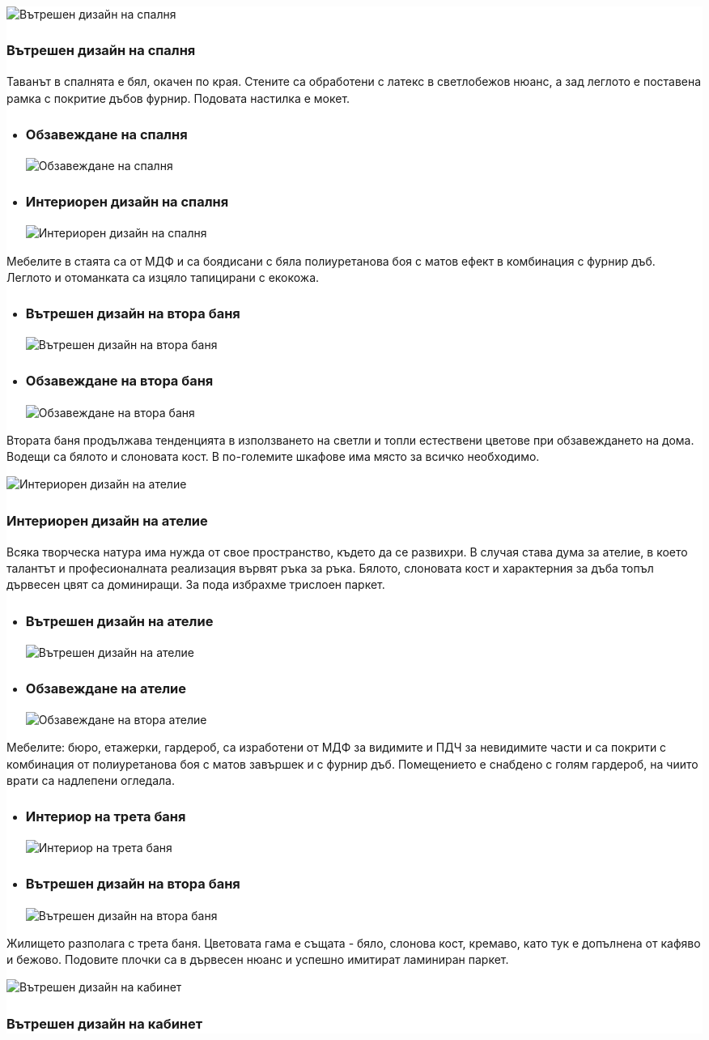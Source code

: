 ![Вътрешен дизайн на спалня](красив-интериор-в-натурални-тонове-разказващ-градски-легенди/вътрешен-дизайн-на-спалня.jpg)
### Вътрешен дизайн на **спалня**

Таванът в спалнята е бял, окачен по края. Стените са обработени с латекс в светлобежов нюанс, а зад леглото е поставена рамка с покритие дъбов фурнир. Подовата настилка е мокет. 

-   ### Обзавеждане на **спалня**
    ![Обзавеждане на спалня](красив-интериор-в-натурални-тонове-разказващ-градски-легенди/обзавеждане-на-спалня.jpg)
-   ### Интериорен дизайн на **спалня**
    ![Интериорен дизайн на спалня](красив-интериор-в-натурални-тонове-разказващ-градски-легенди/интериорен-дизайн-на-спалня.jpg)

Мебелите в стаята са от МДФ и са боядисани с бяла полиуретанова боя с матов ефект в комбинация с фурнир дъб. Леглото и отоманката са изцяло тапицирани с екокожа.

-   ### Вътрешен дизайн на **втора баня**
    ![Вътрешен дизайн на втора баня](красив-интериор-в-натурални-тонове-разказващ-градски-легенди/вътрешен-дизайн-на-втора-баня.jpg)
-   ### Обзавеждане на **втора баня**
    ![Обзавеждане на втора баня](красив-интериор-в-натурални-тонове-разказващ-градски-легенди/обзавеждане-на-втора-баня.jpg)

Втората баня продължава тенденцията в използването на светли и топли естествени цветове при обзавеждането на дома. Водещи са бялото и слоновата кост. В по-големите шкафове има място за всичко необходимо.

![Интериорен дизайн на ателие](красив-интериор-в-натурални-тонове-разказващ-градски-легенди/интериорен-дизайн-на-ателие.jpg)
### Интериорен дизайн на **ателие**

Всяка творческа натура има нужда от свое пространство, където да се развихри. В случая става дума за ателие, в което талантът и професионалната реализация вървят ръка за ръка. Бялото, слоновата кост и характерния за дъба топъл дървесен цвят са доминиращи. За пода избрахме трислоен паркет.

-   ### Вътрешен дизайн на **ателие**
    ![Вътрешен дизайн на ателие](красив-интериор-в-натурални-тонове-разказващ-градски-легенди/вътрешен-дизайн-на-ателие.jpg)
-   ### Обзавеждане на **ателие** 
    ![Обзавеждане на втора ателие](красив-интериор-в-натурални-тонове-разказващ-градски-легенди/обзавеждане-на-ателие.jpg)

Мебелите: бюро, етажерки, гардероб, са изработени от МДФ за видимите и ПДЧ за невидимите части и са покрити с комбинация от полиуретанова боя с матов завършек и с фурнир дъб. Помещението е снабдено с голям гардероб, на чиито врати са надлепени огледала.

-   ### Интериор на **трета баня**
    ![Интериор на трета баня](красив-интериор-в-натурални-тонове-разказващ-градски-легенди/интериор-на-трета-баня.jpg)
-   ### Вътрешен дизайн на **втора баня**
    ![Вътрешен дизайн на втора баня](красив-интериор-в-натурални-тонове-разказващ-градски-легенди/вътрешен-дизайн-на-трета-баня.jpg)

Жилището разполага с трета баня. Цветовата гама е същата - бяло, слонова кост, кремаво, като тук е допълнена от кафяво и бежово. Подовите плочки са в дървесен нюанс и успешно имитират ламиниран паркет.

![Вътрешен дизайн на кабинет](красив-интериор-в-натурални-тонове-разказващ-градски-легенди/вътрешен-дизайн-на-кабинет.jpg)
### Вътрешен дизайн на **кабинет**
